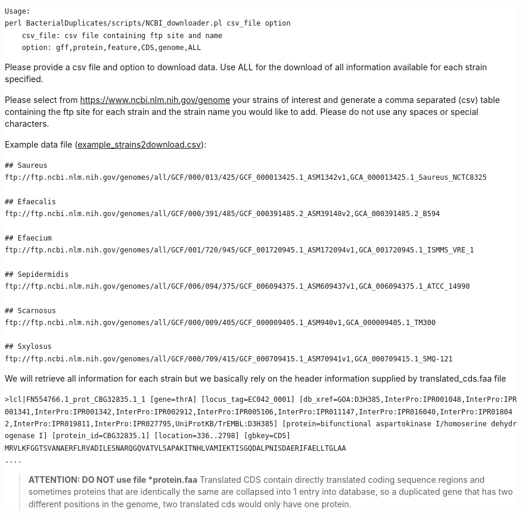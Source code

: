 ```
Usage: 
perl BacterialDuplicates/scripts/NCBI_downloader.pl csv_file option
    csv_file: csv file containing ftp site and name
    option: gff,protein,feature,CDS,genome,ALL
```
Please provide a csv file and option to download data. Use ALL for the download of all information available for each strain specified. 

Please select from https://www.ncbi.nlm.nih.gov/genome your strains of interest and generate a comma separated (csv) 
table containing the ftp site for each strain and the strain name you would like to add. Please do not use any spaces or special characters.

Example data file ([example_strains2download.csv](https://github.com/molevol-ub/BacterialDuplicates/blob/master/Gram_positive/example/example_strains2download.csv)): 
```
## Saureus
ftp://ftp.ncbi.nlm.nih.gov/genomes/all/GCF/000/013/425/GCF_000013425.1_ASM1342v1,GCA_000013425.1_Saureus_NCTC8325

## Efaecalis
ftp://ftp.ncbi.nlm.nih.gov/genomes/all/GCF/000/391/485/GCF_000391485.2_ASM39148v2,GCA_000391485.2_B594

## Efaecium
ftp://ftp.ncbi.nlm.nih.gov/genomes/all/GCF/001/720/945/GCF_001720945.1_ASM172094v1,GCA_001720945.1_ISMMS_VRE_1

## Sepidermidis
ftp://ftp.ncbi.nlm.nih.gov/genomes/all/GCF/006/094/375/GCF_006094375.1_ASM609437v1,GCA_006094375.1_ATCC_14990

## Scarnosus
ftp://ftp.ncbi.nlm.nih.gov/genomes/all/GCF/000/009/405/GCF_000009405.1_ASM940v1,GCA_000009405.1_TM300

## Sxylosus
ftp://ftp.ncbi.nlm.nih.gov/genomes/all/GCF/000/709/415/GCF_000709415.1_ASM70941v1,GCA_000709415.1_SMQ-121
```
We will retrieve all information for each strain but we basically rely on the header information supplied by 
translated_cds.faa file

```
>lcl|FN554766.1_prot_CBG32835.1_1 [gene=thrA] [locus_tag=EC042_0001] [db_xref=GOA:D3H385,InterPro:IPR001048,InterPro:IPR001341,InterPro:IPR001342,InterPro:IPR002912,InterPro:IPR005106,InterPro:IPR011147,InterPro:IPR016040,InterPro:IPR018042,InterPro:IPR019811,InterPro:IPR027795,UniProtKB/TrEMBL:D3H385] [protein=bifunctional aspartokinase I/homoserine dehydrogenase I] [protein_id=CBG32835.1] [location=336..2798] [gbkey=CDS]
MRVLKFGGTSVANAERFLRVADILESNARQGQVATVLSAPAKITNHLVAMIEKTISGQDALPNISDAERIFAELLTGLAA
....
```
> __ATTENTION: DO NOT use file *protein.faa__
> Translated CDS contain directly translated coding sequence regions and sometimes proteins that are identically 
> the same are collapsed into 1 entry into database, so a duplicated gene that has two different positions in the genome, two translated cds would only have one protein.
